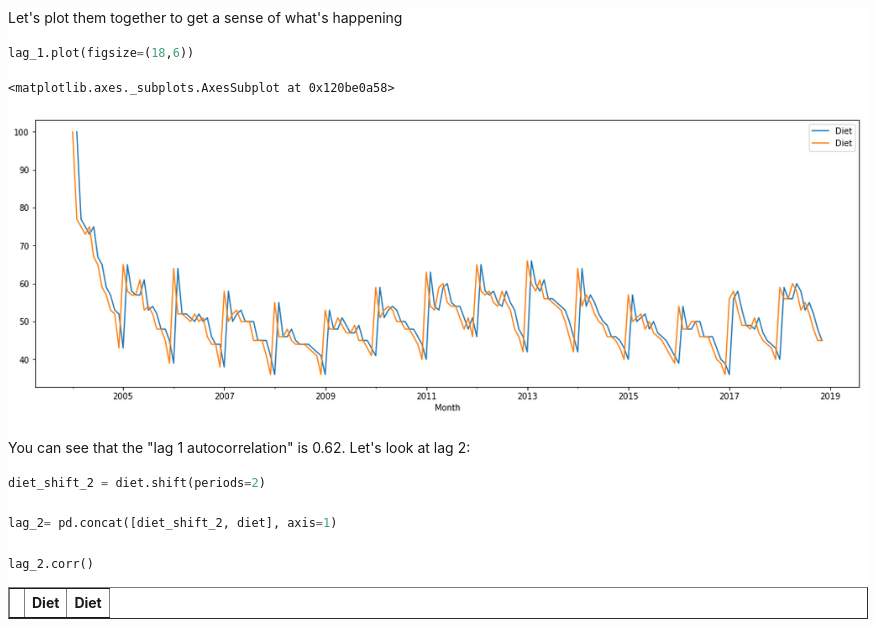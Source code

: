 

Let's plot them together to get a sense of what's happening


```python
lag_1.plot(figsize=(18,6))
```




    <matplotlib.axes._subplots.AxesSubplot at 0x120be0a58>




![png](index_files/index_22_1.png)


You can see that the "lag 1 autocorrelation" is 0.62. Let's look at lag 2:


```python
diet_shift_2 = diet.shift(periods=2)

lag_2= pd.concat([diet_shift_2, diet], axis=1)

lag_2.corr()
```




<div>
<style scoped>
    .dataframe tbody tr th:only-of-type {
        vertical-align: middle;
    }

    .dataframe tbody tr th {
        vertical-align: top;
    }

    .dataframe thead th {
        text-align: right;
    }
</style>
<table border="1" class="dataframe">
  <thead>
    <tr style="text-align: right;">
      <th></th>
      <th>Diet</th>
      <th>Diet</th>
    </tr>
  </thead>
  <tbody>
    <tr>